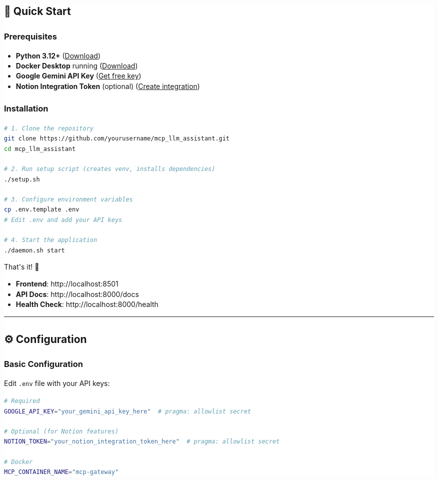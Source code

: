 
## 🚀 Quick Start

### Prerequisites

- **Python 3.12+** ([Download](https://www.python.org/downloads/))
- **Docker Desktop** running ([Download](https://www.docker.com/products/docker-desktop))
- **Google Gemini API Key** ([Get free key](https://aistudio.google.com/app/apikey))
- **Notion Integration Token** (optional) ([Create integration](https://www.notion.so/my-integrations))

### Installation

```bash
# 1. Clone the repository
git clone https://github.com/yourusername/mcp_llm_assistant.git
cd mcp_llm_assistant

# 2. Run setup script (creates venv, installs dependencies)
./setup.sh

# 3. Configure environment variables
cp .env.template .env
# Edit .env and add your API keys

# 4. Start the application
./daemon.sh start
```

That's it! 🎉

- **Frontend**: http://localhost:8501
- **API Docs**: http://localhost:8000/docs
- **Health Check**: http://localhost:8000/health

---

## ⚙️ Configuration

### Basic Configuration

Edit `.env` file with your API keys:

```bash
# Required
GOOGLE_API_KEY="your_gemini_api_key_here"  # pragma: allowlist secret

# Optional (for Notion features)
NOTION_TOKEN="your_notion_integration_token_here"  # pragma: allowlist secret

# Docker
MCP_CONTAINER_NAME="mcp-gateway"
```
